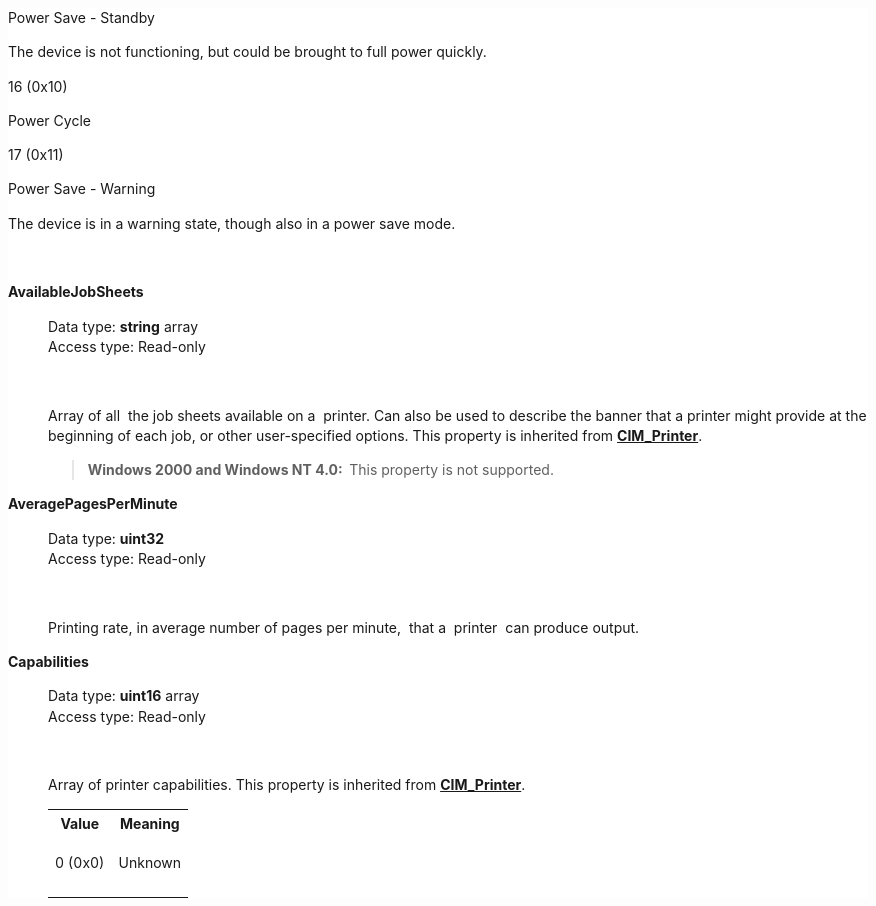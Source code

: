 <td>
<p>Power Save - Standby</p>
<p>The device is not functioning, but could be brought to full power quickly.</p>
</td>
</tr>
<tr>
<td>
<dl><dt>16 (0x10)</dt></dl>
</td>
<td>
<p>Power Cycle</p>
</td>
</tr>
<tr>
<td>
<dl><dt>17 (0x11)</dt></dl>
</td>
<td>
<p>Power Save - Warning</p>
<p>The device is in a warning state, though also in a power save mode.</p>
</td>
</tr>
</tbody>
</table>
<p>&nbsp;</p>
</dd><dt><strong>AvailableJobSheets</strong></dt><dd>
<dl><dt>Data type: <strong>string</strong> array</dt><dt>Access type: Read-only</dt></dl>
<p>&nbsp;</p>
<p>Array of all&nbsp; the job sheets available on a&nbsp; printer. Can also be used to describe the banner that a printer might provide at the beginning of each job, or other user-specified options. This property is inherited from
<a href="http://msdn.microsoft.com/en-us/library/windows/desktop/aa387974(v=vs.85).aspx">
<strong>CIM_Printer</strong></a>.</p>
<blockquote>
<div><strong>Windows&nbsp;2000 and Windows&nbsp;NT&nbsp;4.0:&nbsp;&nbsp;</strong>This property is not supported.</div>
</blockquote>
</dd><dt><strong>AveragePagesPerMinute</strong></dt><dd>
<dl><dt>Data type: <strong>uint32</strong></dt><dt>Access type: Read-only</dt></dl>
<p>&nbsp;</p>
<p>Printing rate, in average number of pages per minute,&nbsp; that a&nbsp; printer&nbsp; can produce output.</p>
</dd><dt><strong>Capabilities</strong></dt><dd>
<dl><dt>Data type: <strong>uint16</strong> array</dt><dt>Access type: Read-only</dt></dl>
<p>&nbsp;</p>
<p>Array of printer capabilities. This property is inherited from <a href="http://msdn.microsoft.com/en-us/library/windows/desktop/aa387974(v=vs.85).aspx">
<strong>CIM_Printer</strong></a>.</p>
<table>
<tbody>
<tr>
<th>Value</th>
<th>Meaning</th>
</tr>
<tr>
<td>
<dl><dt>0 (0x0)</dt></dl>
</td>
<td>
<p>Unknown</p>
</td>
</tr>
<tr>
<td>